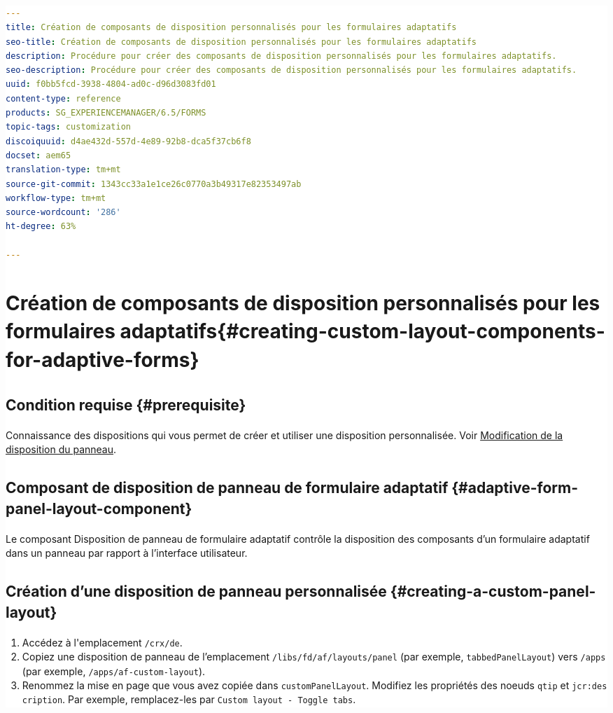 ```yaml
---
title: Création de composants de disposition personnalisés pour les formulaires adaptatifs
seo-title: Création de composants de disposition personnalisés pour les formulaires adaptatifs
description: Procédure pour créer des composants de disposition personnalisés pour les formulaires adaptatifs.
seo-description: Procédure pour créer des composants de disposition personnalisés pour les formulaires adaptatifs.
uuid: f0bb5fcd-3938-4804-ad0c-d96d3083fd01
content-type: reference
products: SG_EXPERIENCEMANAGER/6.5/FORMS
topic-tags: customization
discoiquuid: d4ae432d-557d-4e89-92b8-dca5f37cb6f8
docset: aem65
translation-type: tm+mt
source-git-commit: 1343cc33a1e1ce26c0770a3b49317e82353497ab
workflow-type: tm+mt
source-wordcount: '286'
ht-degree: 63%

---
```



# Création de composants de disposition personnalisés pour les formulaires adaptatifs{#creating-custom-layout-components-for-adaptive-forms}

## Condition requise {#prerequisite}

Connaissance des dispositions qui vous permet de créer et utiliser une disposition personnalisée. Voir [Modification de la disposition du panneau](../../forms/using/layout-capabilities-adaptive-forms.md).

## Composant de disposition de panneau de formulaire adaptatif  {#adaptive-form-panel-layout-component}

Le composant Disposition de panneau de formulaire adaptatif contrôle la disposition des composants d’un formulaire adaptatif dans un panneau par rapport à l’interface utilisateur.

## Création d’une disposition de panneau personnalisée  {#creating-a-custom-panel-layout}

1. Accédez à l&#39;emplacement `/crx/de`.
1. Copiez une disposition de panneau de l’emplacement `/libs/fd/af/layouts/panel` (par exemple, `tabbedPanelLayout`) vers `/apps` (par exemple, `/apps/af-custom-layout`).
1. Renommez la mise en page que vous avez copiée dans `customPanelLayout`. Modifiez les propriétés des noeuds `qtip` et `jcr:description`. Par exemple, remplacez-les par `Custom layout - Toggle tabs`.
